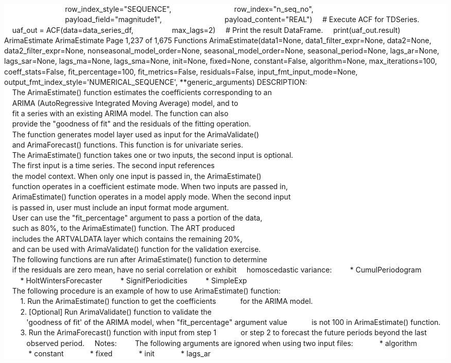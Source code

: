                               row_index_style="SEQUENCE",
                              row_index="n_seq_no",
                              payload_field="magnitude1",
                              payload_content="REAL")
    # Execute ACF for TDSeries.
    uaf_out = ACF(data=data_series_df,
                  max_lags=2)
    # Print the result DataFrame.
    print(uaf_out.result)
ArimaEstimate
ArimaEstimate
Page 1,237 of 1,675
Functions
ArimaEstimate(data1=None, data1_ﬁlter_expr=None, data2=None, data2_ﬁlter_expr=None, nonseasonal_model_order=None, seasonal_model_order=None,
seasonal_period=None, lags_ar=None, lags_sar=None, lags_ma=None, lags_sma=None, init=None, ﬁxed=None, constant=False, algorithm=None,
max_iterations=100, coeff_stats=False, ﬁt_percentage=100, ﬁt_metrics=False, residuals=False, input_fmt_input_mode=None,
output_fmt_index_style='NUMERICAL_SEQUENCE', **generic_arguments)
DESCRIPTION:
    The ArimaEstimate() function estimates the coefficients corresponding to an
    ARIMA (AutoRegressive Integrated Moving Average) model, and to
    fit a series with an existing ARIMA model. The function can also
    provide the "goodness of fit" and the residuals of the fitting operation.
    The function generates model layer used as input for the ArimaValidate() 
    and ArimaForecast() functions. This function is for univariate series.
    The ArimaEstimate() function takes one or two inputs, the second input is optional.
    The first input is a time series. The second input references
    the model context. When only one input is passed in, the ArimaEstimate() 
    function operates in a coefficient estimate mode. When two inputs are passed in,
    ArimaEstimate() function operates in a model apply mode. When the second input
    is passed in, user must include an input format mode argument.
    User can use the "fit_percentage" argument to pass a portion of the data,
    such as 80%, to the ArimaEstimate() function. The ART produced
    includes the ARTVALDATA layer which contains the remaining 20%,
    and can be used with ArimaValidate() function for the validation exercise.
    The following functions are run after ArimaEstimate() function to determine
    if the residuals are zero mean, have no serial correlation or exhibit
    homoscedastic variance:
        * CumulPeriodogram
        * HoltWintersForecaster
        * SignifPeriodicities
        * SimpleExp
    The following procedure is an example of how to use ArimaEstimate() function:
        1. Run the ArimaEstimate() function to get the coefficients
           for the ARIMA model.
        2. [Optional] Run ArimaValidate() function to validate the
           'goodness of fit' of the ARIMA model, when "fit_percentage" argument value
           is not 100 in ArimaEstimate() function.
        3. Run the ArimaForecast() function with input from step 1
           or step 2 to forecast the future periods beyond the last
           observed period.
    Notes:
        The following arguments are ignored when using two input files:
            * algorithm
            * constant
            * fixed
            * init
            * lags_ar